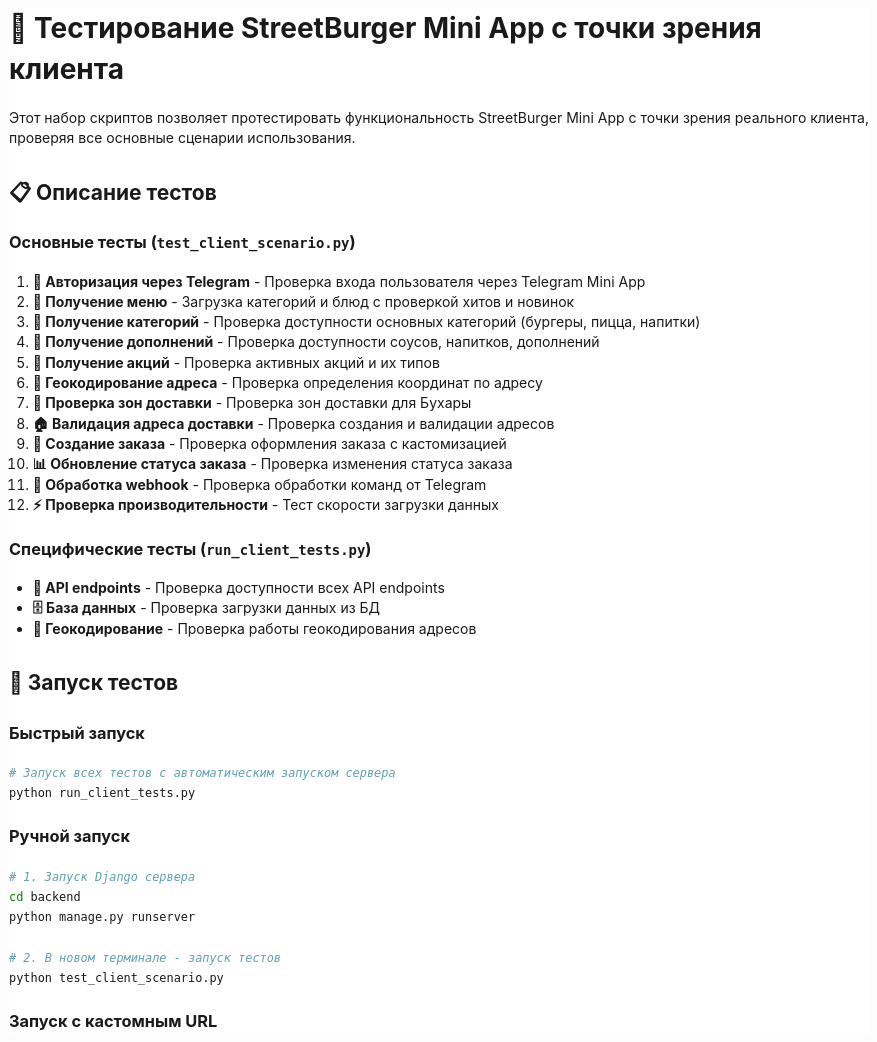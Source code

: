 # 🧪 Тестирование StreetBurger Mini App с точки зрения клиента

Этот набор скриптов позволяет протестировать функциональность StreetBurger Mini App с точки зрения реального клиента, проверяя все основные сценарии использования.

## 📋 Описание тестов

### Основные тесты (`test_client_scenario.py`)

1. **🔐 Авторизация через Telegram** - Проверка входа пользователя через Telegram Mini App
2. **🍔 Получение меню** - Загрузка категорий и блюд с проверкой хитов и новинок
3. **📂 Получение категорий** - Проверка доступности основных категорий (бургеры, пицца, напитки)
4. **🥤 Получение дополнений** - Проверка доступности соусов, напитков, дополнений
5. **🎉 Получение акций** - Проверка активных акций и их типов
6. **📍 Геокодирование адреса** - Проверка определения координат по адресу
7. **🚚 Проверка зон доставки** - Проверка зон доставки для Бухары
8. **🏠 Валидация адреса доставки** - Проверка создания и валидации адресов
9. **🛒 Создание заказа** - Проверка оформления заказа с кастомизацией
10. **📊 Обновление статуса заказа** - Проверка изменения статуса заказа
11. **🤖 Обработка webhook** - Проверка обработки команд от Telegram
12. **⚡ Проверка производительности** - Тест скорости загрузки данных

### Специфические тесты (`run_client_tests.py`)

- **📡 API endpoints** - Проверка доступности всех API endpoints
- **🗄️ База данных** - Проверка загрузки данных из БД
- **📍 Геокодирование** - Проверка работы геокодирования адресов

## 🚀 Запуск тестов

### Быстрый запуск

```bash
# Запуск всех тестов с автоматическим запуском сервера
python run_client_tests.py
```

### Ручной запуск

```bash
# 1. Запуск Django сервера
cd backend
python manage.py runserver

# 2. В новом терминале - запуск тестов
python test_client_scenario.py
```

### Запуск с кастомным URL
